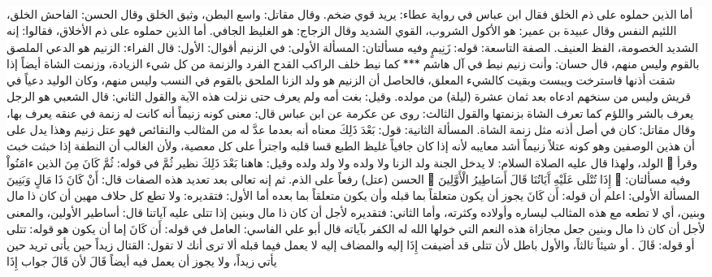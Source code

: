 أما الذين حملوه على ذم الخلق فقال ابن عباس في رواية عطاء: يريد قوي ضخم.
وقال مقاتل:
واسع البطن، وثيق الخلق وقال الحسن: الفاحش الخلق، اللئيم النفس وقال عبيدة بن عمير: هو الأكول الشروب، القوي الشديد وقال الزجاج: هو الغليظ الجافي.
أما الذين حملوه على ذم الأخلاق، فقالوا:
إنه الشديد الخصومة، الفظ العنيف.
الصفة التاسعة:
قوله:
زَنِيمٍ
وفيه مسألتان:
المسألة الأولى:
في الزنيم أقوال: الأول: قال الفراء: الزنيم هو الدعي الملصق بالقوم وليس منهم، قال حسان:
وأنت زنيم نيط في آل هاشم *** كما نيط خلف الراكب القدح الفرد
والزنمة من كل شيء الزيادة، وزنمت الشاة أيضاً إذا شقت أذنها فاسترخت ويبست وبقيت كالشيء المعلق، فالحاصل أن الزنيم هو ولد الزنا الملحق بالقوم في النسب وليس منهم، وكان الوليد دعياً في قريش وليس من سنخهم ادعاه بعد ثمان عشرة (ليلة) من مولده. وقيل:
بغت أمه ولم يعرف حتى نزلت هذه الآية والقول الثاني: قال الشعبي هو الرجل يعرف بالشر واللؤم كما تعرف الشاة بزنمتها والقول الثالث: روى عن عكرمة عن ابن عباس قال: معنى كونه زنيماً أنه كانت له زنمة في عنقه يعرف بها، وقال مقاتل: كان في أصل أذنه مثل زنمة الشاة.
المسألة الثانية:
قول:
بَعْدَ ذَلِكَ
معناه أنه بعدما عدَّ له من المثالب والنقائص فهو عتل زنيم وهذا يدل على أن هذين الوصفين وهو كونه عتلاً زنيماً أشد معايبه لأنه إذا كان جافياً غليظ الطبع قسا قلبه واجترأ على كل معصية، ولأن الغالب أن النطفة إذا خبثت خبث الولد، ولهذا قال عليه الصلاة السلام: لا يدخل الجنة ولد الزنا ولا ولده ولا ولد ولده وقيل: هاهنا
بَعْدَ ذَلِكَ
نظير
ثُمَّ
في قوله:
ثُمَّ كَانَ مِنَ الذين ءامَنُواْ

وقرأ الحسن (عتل) رفعاً على الذم.
ثم إنه تعالى بعد تعديد هذه الصفات قال:
أَنْ كَانَ ذَا مَالٍ وَبَنِينَ

إِذَا تُتْلَى عَلَيْهِ آَيَاتُنَا قَالَ أَسَاطِيرُ الْأَوَّلِينَ

وفيه مسألتان:
المسألة الأولى:
اعلم أن قوله:
أَن كَانَ
يجوز أن يكون متعلقاً بما قبله وأن يكون متعلقاً بما بعده أما الأول: فتقديره: ولا تطع كل حلاف مهين أن كان ذا مال وبنين، أي لا تطعه مع هذه المثالب ليساره وأولاده وكثرته، وأما الثاني: فتقديره لأجل أن كان ذا مال وبنين إذا تتلى عليه آياتنا قال: أساطير الأولين، والمعنى لأجل أن كان ذا مال وبنين جعل مجازاة هذه النعم التي خولها الله له الكفر بآياته قال أبو علي الفاسي: العامل في قوله:
أَن كَانَ
إما أن يكون هو قوله:
تتلى
أو قوله:
قَالَ
. أو شيئاً ثالثاً، والأول باطل لأن
تتلى
قد أضيفت
إِذَا
إليه والمضاف إليه لا يعمل فيما قبله ألا ترى أنك لا تقول: القتال زيداً حين يأتى تريد حين يأتي زيداً، ولا يجوز أن يعمل فيه أيضاً
قَالَ
لأن
قَالَ
جواب
إِذَا